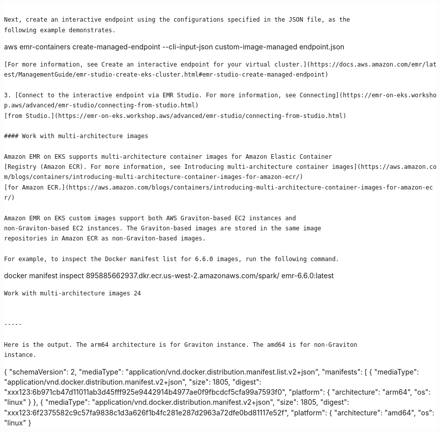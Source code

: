 ```

Next, create an interactive endpoint using the configurations specified in the JSON file, as the
following example demonstrates.
```
   aws emr-containers create-managed-endpoint --cli-input-json custom-image-managed   endpoint.json

```
[For more information, see Create an interactive endpoint for your virtual cluster.](https://docs.aws.amazon.com/emr/latest/ManagementGuide/emr-studio-create-eks-cluster.html#emr-studio-create-managed-endpoint)

3. [Connect to the interactive endpoint via EMR Studio. For more information, see Connecting](https://emr-on-eks.workshop.aws/advanced/emr-studio/connecting-from-studio.html)
[from Studio.](https://emr-on-eks.workshop.aws/advanced/emr-studio/connecting-from-studio.html)

#### Work with multi-architecture images

Amazon EMR on EKS supports multi-architecture container images for Amazon Elastic Container
[Registry (Amazon ECR). For more information, see Introducing multi-architecture container images](https://aws.amazon.com/blogs/containers/introducing-multi-architecture-container-images-for-amazon-ecr/)
[for Amazon ECR.](https://aws.amazon.com/blogs/containers/introducing-multi-architecture-container-images-for-amazon-ecr/)

Amazon EMR on EKS custom images support both AWS Graviton-based EC2 instances and
non-Graviton-based EC2 instances. The Graviton-based images are stored in the same image
repositories in Amazon ECR as non-Graviton-based images.

For example, to inspect the Docker manifest list for 6.6.0 images, run the following command.
```
 docker manifest inspect 895885662937.dkr.ecr.us-west-2.amazonaws.com/spark/
 emr-6.6.0:latest

```
Work with multi-architecture images 24


-----

Here is the output. The arm64 architecture is for Graviton instance. The amd64 is for non-Graviton
instance.
```
 {
  "schemaVersion": 2,
  "mediaType": "application/vnd.docker.distribution.manifest.list.v2+json",
  "manifests": [
    {
     "mediaType": "application/vnd.docker.distribution.manifest.v2+json",
     "size": 1805,
     "digest":
 "xxx123:6b971cb47d11011ab3d45fff925e9442914b4977ae0f9fbcdcf5cfa99a7593f0",
     "platform": {
       "architecture": "arm64",
       "os": "linux"
     }
    },
    {
     "mediaType": "application/vnd.docker.distribution.manifest.v2+json",
     "size": 1805,
     "digest":
 "xxx123:6f2375582c9c57fa9838c1d3a626f1b4fc281e287d2963a72dfe0bd81117e52f",
     "platform": {
       "architecture": "amd64",
       "os": "linux"
     }